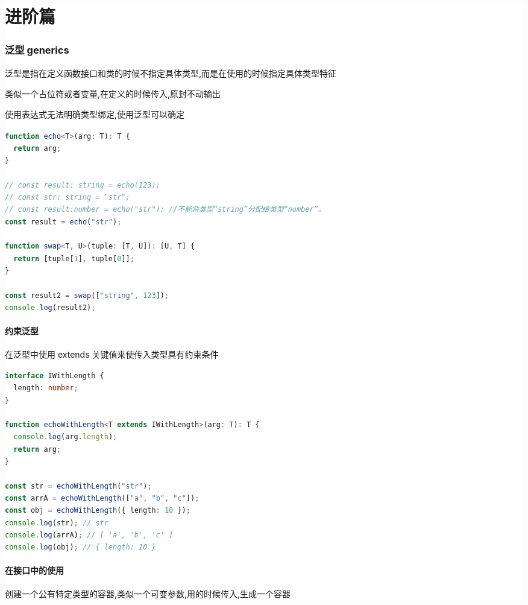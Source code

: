 
# 进阶篇

### 泛型 generics

泛型是指在定义函数接口和类的时候不指定具体类型,而是在使用的时候指定具体类型特征

类似一个占位符或者变量,在定义的时候传入,原封不动输出

使用表达式无法明确类型绑定,使用泛型可以确定

```ts
function echo<T>(arg: T): T {
  return arg;
}

// const result: string = echo(123);
// const str: string = "str";
// const result:number = echo("str"); //不能将类型“string”分配给类型“number”。
const result = echo("str");

function swap<T, U>(tuple: [T, U]): [U, T] {
  return [tuple[1], tuple[0]];
}

const result2 = swap(["string", 123]);
console.log(result2);
```

#### 约束泛型

在泛型中使用 extends 关键值来使传入类型具有约束条件

```ts
interface IWithLength {
  length: number;
}

function echoWithLength<T extends IWithLength>(arg: T): T {
  console.log(arg.length);
  return arg;
}

const str = echoWithLength("str");
const arrA = echoWithLength(["a", "b", "c"]);
const obj = echoWithLength({ length: 10 });
console.log(str); // str
console.log(arrA); // [ 'a', 'b', 'c' ]
console.log(obj); // { length: 10 }
```

#### 在接口中的使用

创建一个公有特定类型的容器,类似一个可变参数,用的时候传入,生成一个容器
